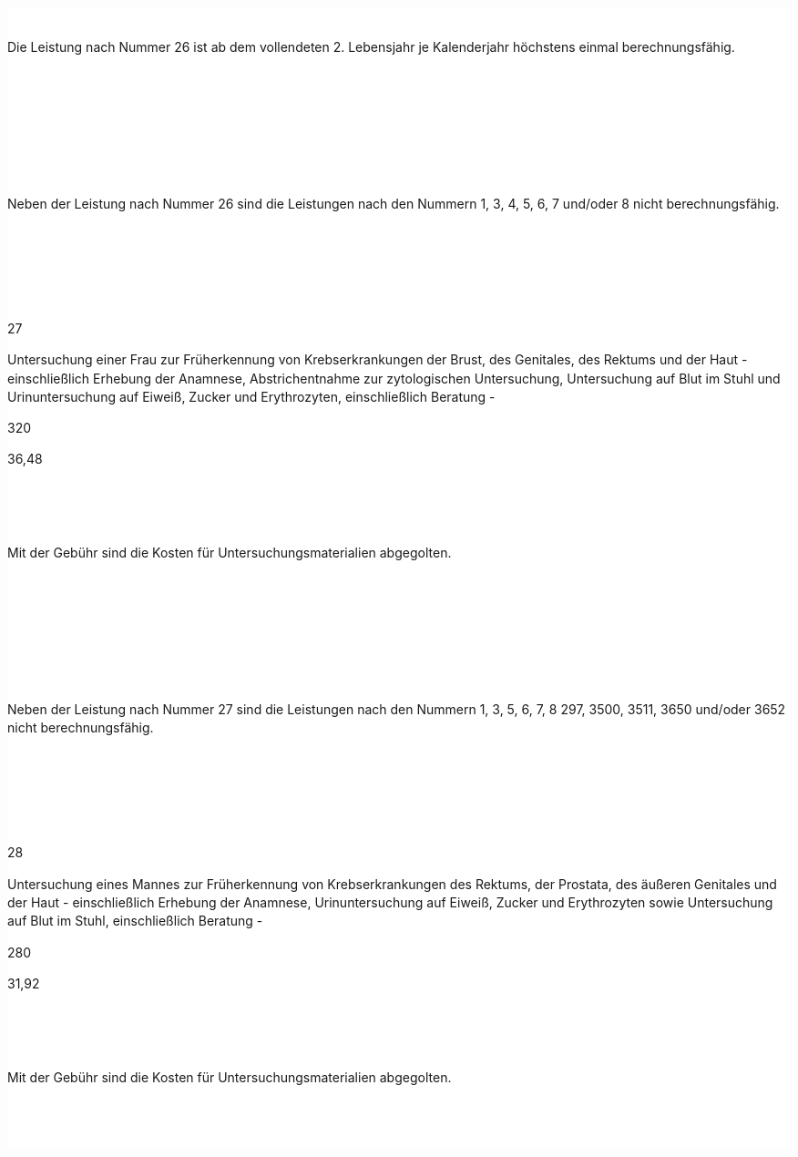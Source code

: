  

Die Leistung nach Nummer 26 ist ab dem vollendeten 2. Lebensjahr je Kalenderjahr höchstens einmal berechnungsfähig.

 

 

 

 

Neben der Leistung nach Nummer 26 sind die Leistungen nach den Nummern 1, 3, 4, 5, 6, 7 und/oder 8 nicht berechnungsfähig.

 

 

 

27

Untersuchung einer Frau zur Früherkennung von Krebserkrankungen der Brust, des Genitales, des Rektums und der Haut - einschließlich Erhebung der Anamnese, Abstrichentnahme zur zytologischen Untersuchung, Untersuchung auf Blut im Stuhl und Urinuntersuchung auf Eiweiß, Zucker und Erythrozyten, einschließlich Beratung -

320

36,48

 

 

Mit der Gebühr sind die Kosten für Untersuchungsmaterialien abgegolten.

 

 

 

 

Neben der Leistung nach Nummer 27 sind die Leistungen nach den Nummern 1, 3, 5, 6, 7, 8 297, 3500, 3511, 3650 und/oder 3652 nicht berechnungsfähig.

 

 

 

28

Untersuchung eines Mannes zur Früherkennung von Krebserkrankungen des Rektums, der Prostata, des äußeren Genitales und der Haut - einschließlich Erhebung der Anamnese, Urinuntersuchung auf Eiweiß, Zucker und Erythrozyten sowie Untersuchung auf Blut im Stuhl, einschließlich Beratung -

280

31,92

 

 

Mit der Gebühr sind die Kosten für Untersuchungsmaterialien abgegolten.

 

 